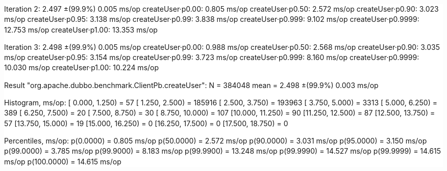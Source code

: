 Iteration   2: 2.497 ±(99.9%) 0.005 ms/op
                 createUser·p0.00:   0.805 ms/op
                 createUser·p0.50:   2.572 ms/op
                 createUser·p0.90:   3.023 ms/op
                 createUser·p0.95:   3.138 ms/op
                 createUser·p0.99:   3.838 ms/op
                 createUser·p0.999:  9.102 ms/op
                 createUser·p0.9999: 12.753 ms/op
                 createUser·p1.00:   13.353 ms/op

Iteration   3: 2.498 ±(99.9%) 0.005 ms/op
                 createUser·p0.00:   0.988 ms/op
                 createUser·p0.50:   2.568 ms/op
                 createUser·p0.90:   3.035 ms/op
                 createUser·p0.95:   3.154 ms/op
                 createUser·p0.99:   3.723 ms/op
                 createUser·p0.999:  8.160 ms/op
                 createUser·p0.9999: 10.030 ms/op
                 createUser·p1.00:   10.224 ms/op



Result "org.apache.dubbo.benchmark.ClientPb.createUser":
  N = 384048
  mean =      2.498 ±(99.9%) 0.003 ms/op

  Histogram, ms/op:
    [ 0.000,  1.250) = 57 
    [ 1.250,  2.500) = 185916 
    [ 2.500,  3.750) = 193963 
    [ 3.750,  5.000) = 3313 
    [ 5.000,  6.250) = 389 
    [ 6.250,  7.500) = 20 
    [ 7.500,  8.750) = 30 
    [ 8.750, 10.000) = 107 
    [10.000, 11.250) = 90 
    [11.250, 12.500) = 87 
    [12.500, 13.750) = 57 
    [13.750, 15.000) = 19 
    [15.000, 16.250) = 0 
    [16.250, 17.500) = 0 
    [17.500, 18.750) = 0 

  Percentiles, ms/op:
      p(0.0000) =      0.805 ms/op
     p(50.0000) =      2.572 ms/op
     p(90.0000) =      3.031 ms/op
     p(95.0000) =      3.150 ms/op
     p(99.0000) =      3.785 ms/op
     p(99.9000) =      8.183 ms/op
     p(99.9900) =     13.248 ms/op
     p(99.9990) =     14.527 ms/op
     p(99.9999) =     14.615 ms/op
    p(100.0000) =     14.615 ms/op
